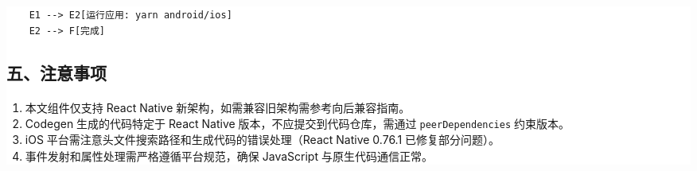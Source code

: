 ```mermaid
    E1 --> E2[运行应用: yarn android/ios]
    E2 --> F[完成]
```

## 五、注意事项

1. 本文组件仅支持 React Native 新架构，如需兼容旧架构需参考向后兼容指南。
2. Codegen 生成的代码特定于 React Native 版本，不应提交到代码仓库，需通过 `peerDependencies` 约束版本。
3. iOS 平台需注意头文件搜索路径和生成代码的错误处理（React Native 0.76.1 已修复部分问题）。
4. 事件发射和属性处理需严格遵循平台规范，确保 JavaScript 与原生代码通信正常。
